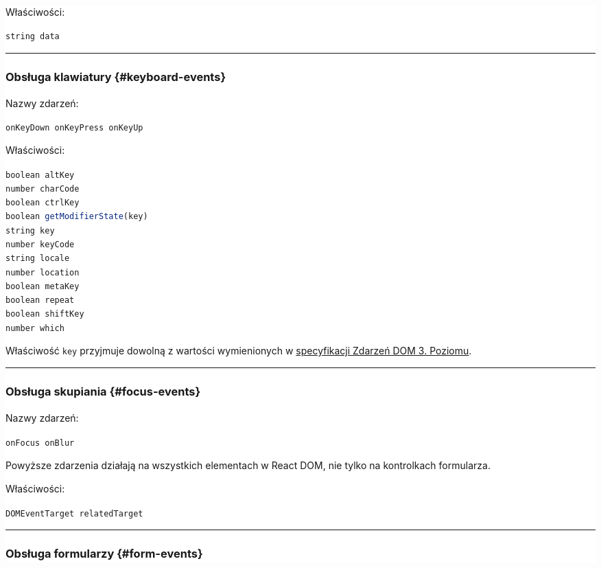 Właściwości:

```javascript
string data

```

* * *

### Obsługa klawiatury {#keyboard-events}

Nazwy zdarzeń:

```
onKeyDown onKeyPress onKeyUp
```

Właściwości:

```javascript
boolean altKey
number charCode
boolean ctrlKey
boolean getModifierState(key)
string key
number keyCode
string locale
number location
boolean metaKey
boolean repeat
boolean shiftKey
number which
```

Właściwość `key` przyjmuje dowolną z wartości wymienionych w [specyfikacji Zdarzeń DOM 3. Poziomu](https://www.w3.org/TR/uievents-key/#named-key-attribute-values).

* * *

### Obsługa skupiania {#focus-events}

Nazwy zdarzeń:

```
onFocus onBlur
```

Powyższe zdarzenia działają na wszystkich elementach w React DOM, nie tylko na kontrolkach formularza.

Właściwości:

```javascript
DOMEventTarget relatedTarget
```

* * *

### Obsługa formularzy {#form-events}
